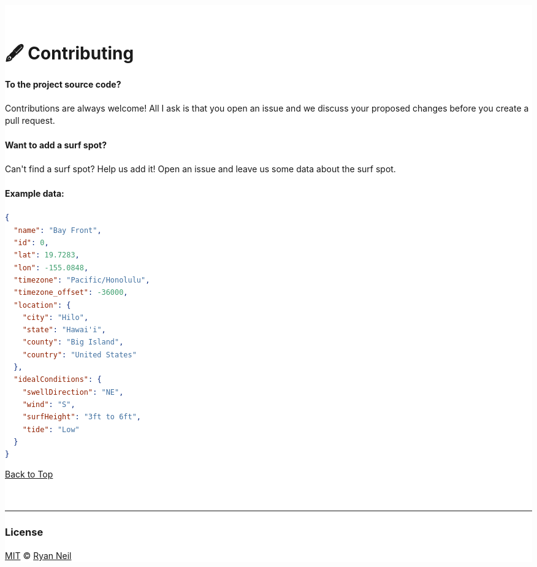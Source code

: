 <br>

# 🖋️ Contributing

#### To the project source code?

Contributions are always welcome! All I ask is that you open an issue and we discuss your proposed changes before you create a pull request.

#### Want to add a surf spot?

Can't find a surf spot? Help us add it! Open an issue and leave us some data about the surf spot.

#### Example data:

```json
{
  "name": "Bay Front",
  "id": 0,
  "lat": 19.7283,
  "lon": -155.0848,
  "timezone": "Pacific/Honolulu",
  "timezone_offset": -36000,
  "location": {
    "city": "Hilo",
    "state": "Hawai'i",
    "county": "Big Island",
    "country": "United States"
  },
  "idealConditions": {
    "swellDirection": "NE",
    "wind": "S",
    "surfHeight": "3ft to 6ft",
    "tide": "Low"
  }
}
```

[Back to Top](#table-of-contents)

<br>

---

### License

[MIT](https://github.com/ryan-neil/gosurf/blob/master/LICENSE) © [Ryan Neil](https://github.com/ryan-neil)

